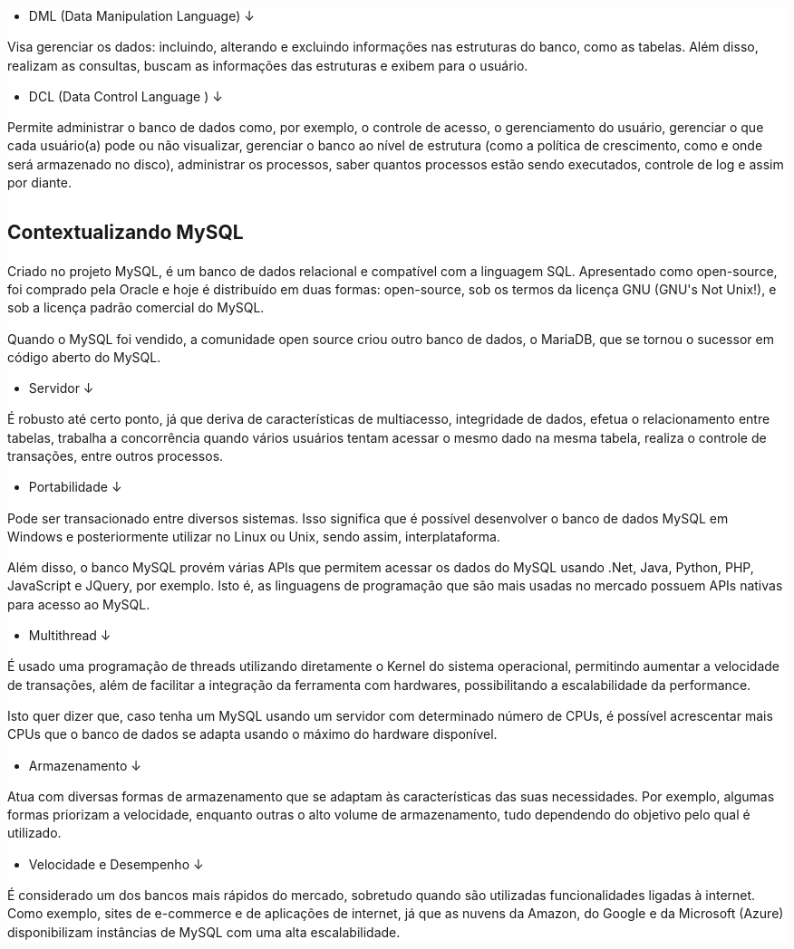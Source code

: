 - DML (Data Manipulation Language) ↓

Visa gerenciar os dados: incluindo, alterando e excluindo informações nas estruturas do banco, como as tabelas. Além disso, realizam as consultas, buscam as informações das estruturas e exibem para o usuário.

- DCL (Data Control Language ) ↓

Permite administrar o banco de dados como, por exemplo, o controle de acesso, o gerenciamento do usuário, gerenciar o que cada usuário(a) pode ou não visualizar, gerenciar o banco ao nível de estrutura (como a política de crescimento, como e onde será armazenado no disco), administrar os processos, saber quantos processos estão sendo executados, controle de log e assim por diante.

## Contextualizando MySQL

Criado no projeto MySQL, é um banco de dados relacional e compatível com a linguagem SQL. Apresentado como open-source, foi comprado pela Oracle e hoje é distribuído em duas formas: open-source, sob os termos da licença GNU (GNU's Not Unix!), e sob a licença padrão comercial do MySQL.

Quando o MySQL foi vendido, a comunidade open source criou outro banco de dados, o MariaDB, que se tornou o sucessor em código aberto do MySQL.

- Servidor ↓

É robusto até certo ponto, já que deriva de características de multiacesso, integridade de dados, efetua o relacionamento entre tabelas, trabalha a concorrência quando vários usuários tentam acessar o mesmo dado na mesma tabela, realiza o controle de transações, entre outros processos.

- Portabilidade ↓

Pode ser transacionado entre diversos sistemas. Isso significa que é possível desenvolver o banco de dados MySQL em Windows e posteriormente utilizar no Linux ou Unix, sendo assim, interplataforma.

Além disso, o banco MySQL provém várias APIs que permitem acessar os dados do MySQL usando .Net, Java, Python, PHP, JavaScript e JQuery, por exemplo. Isto é, as linguagens de programação que são mais usadas no mercado possuem APIs nativas para acesso ao MySQL.

- Multithread ↓

É usado uma programação de threads utilizando diretamente o Kernel do sistema operacional, permitindo aumentar a velocidade de transações, além de facilitar a integração da ferramenta com hardwares, possibilitando a escalabilidade da performance.

Isto quer dizer que, caso tenha um MySQL usando um servidor com determinado número de CPUs, é possível acrescentar mais CPUs que o banco de dados se adapta usando o máximo do hardware disponível.

- Armazenamento ↓

Atua com diversas formas de armazenamento que se adaptam às características das suas necessidades. Por exemplo, algumas formas priorizam a velocidade, enquanto outras o alto volume de armazenamento, tudo dependendo do objetivo pelo qual é utilizado.

- Velocidade e Desempenho ↓

É considerado um dos bancos mais rápidos do mercado, sobretudo quando são utilizadas funcionalidades ligadas à internet. Como exemplo, sites de e-commerce e de aplicações de internet, já que as nuvens da Amazon, do Google e da Microsoft (Azure) disponibilizam instâncias de MySQL com uma alta escalabilidade.
